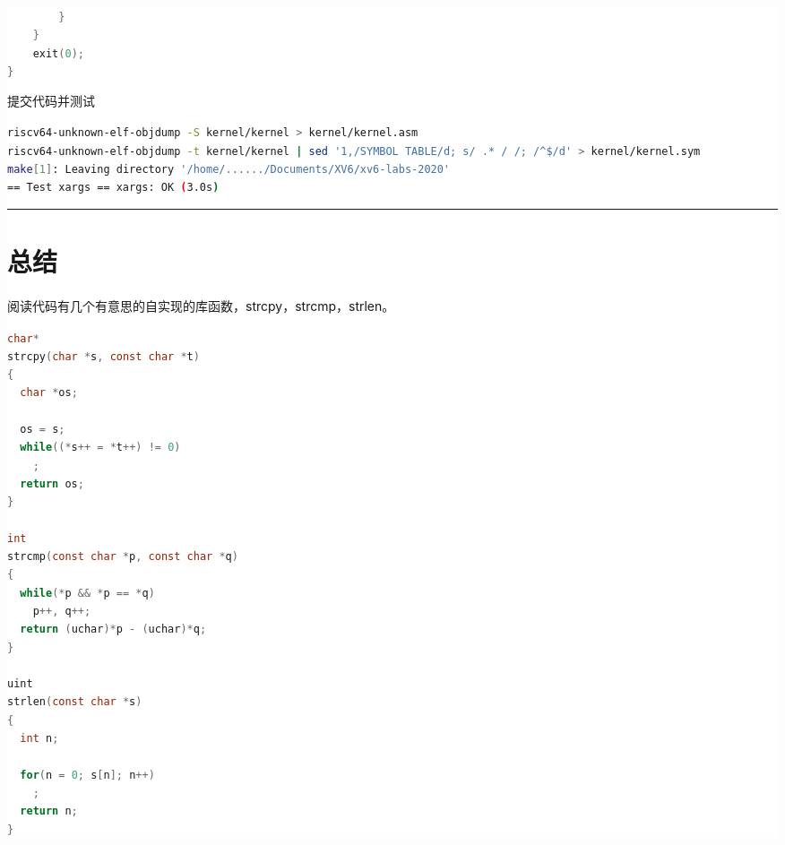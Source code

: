 ```C
		}
	}
	exit(0);
}

```

提交代码并测试

```bash
riscv64-unknown-elf-objdump -S kernel/kernel > kernel/kernel.asm
riscv64-unknown-elf-objdump -t kernel/kernel | sed '1,/SYMBOL TABLE/d; s/ .* / /; /^$/d' > kernel/kernel.sym
make[1]: Leaving directory '/home/....../Documents/XV6/xv6-labs-2020'
== Test xargs == xargs: OK (3.0s)
```

---

# 总结

阅读代码有几个有意思的自实现的库函数，strcpy，strcmp，strlen。

```c
char*
strcpy(char *s, const char *t)
{
  char *os;

  os = s;
  while((*s++ = *t++) != 0)
    ;
  return os;
}

int
strcmp(const char *p, const char *q)
{
  while(*p && *p == *q)
    p++, q++;
  return (uchar)*p - (uchar)*q;
}

uint
strlen(const char *s)
{
  int n;

  for(n = 0; s[n]; n++)
    ;
  return n;
}

```
